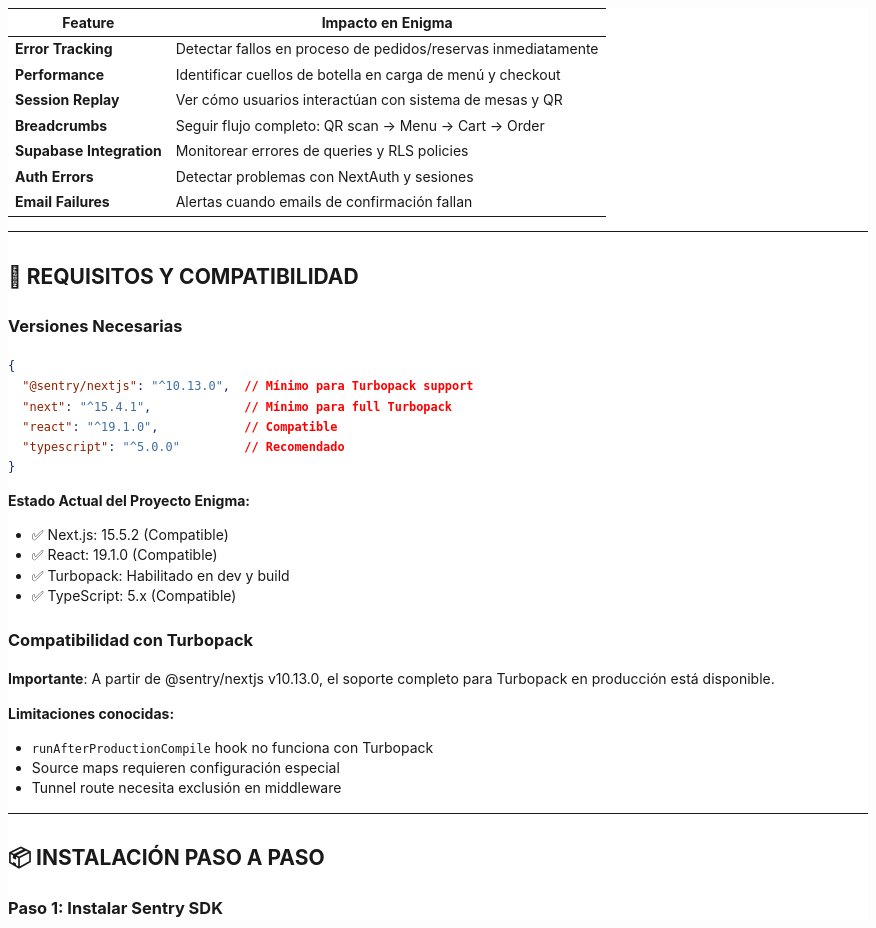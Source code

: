 | Feature | Impacto en Enigma |
|---------|-------------------|
| **Error Tracking** | Detectar fallos en proceso de pedidos/reservas inmediatamente |
| **Performance** | Identificar cuellos de botella en carga de menú y checkout |
| **Session Replay** | Ver cómo usuarios interactúan con sistema de mesas y QR |
| **Breadcrumbs** | Seguir flujo completo: QR scan → Menu → Cart → Order |
| **Supabase Integration** | Monitorear errores de queries y RLS policies |
| **Auth Errors** | Detectar problemas con NextAuth y sesiones |
| **Email Failures** | Alertas cuando emails de confirmación fallan |

---

## 🔧 REQUISITOS Y COMPATIBILIDAD

### Versiones Necesarias

```json
{
  "@sentry/nextjs": "^10.13.0",  // Mínimo para Turbopack support
  "next": "^15.4.1",             // Mínimo para full Turbopack
  "react": "^19.1.0",            // Compatible
  "typescript": "^5.0.0"         // Recomendado
}
```

**Estado Actual del Proyecto Enigma:**
- ✅ Next.js: 15.5.2 (Compatible)
- ✅ React: 19.1.0 (Compatible)
- ✅ Turbopack: Habilitado en dev y build
- ✅ TypeScript: 5.x (Compatible)

### Compatibilidad con Turbopack

**Importante**: A partir de @sentry/nextjs v10.13.0, el soporte completo para Turbopack en producción está disponible.

**Limitaciones conocidas:**
- `runAfterProductionCompile` hook no funciona con Turbopack
- Source maps requieren configuración especial
- Tunnel route necesita exclusión en middleware

---

## 📦 INSTALACIÓN PASO A PASO

### Paso 1: Instalar Sentry SDK
